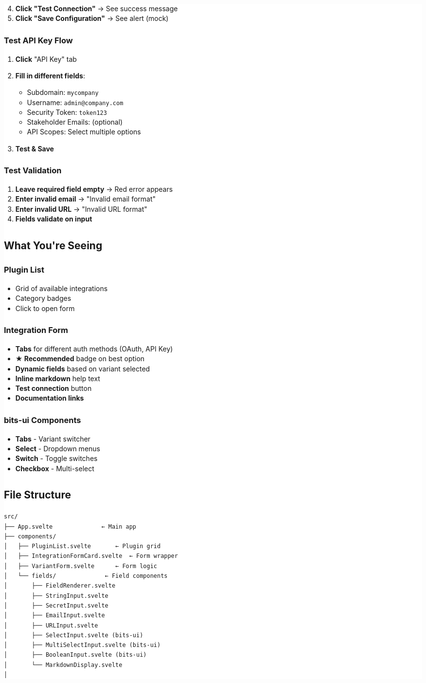 4. **Click "Test Connection"** → See success message
5. **Click "Save Configuration"** → See alert (mock)

### Test API Key Flow

1. **Click** "API Key" tab
2. **Fill in different fields**:
   - Subdomain: `mycompany`
   - Username: `admin@company.com`
   - Security Token: `token123`
   - Stakeholder Emails: (optional)
   - API Scopes: Select multiple options

3. **Test & Save**

### Test Validation

1. **Leave required field empty** → Red error appears
2. **Enter invalid email** → "Invalid email format"
3. **Enter invalid URL** → "Invalid URL format"
4. **Fields validate on input**

## What You're Seeing

### Plugin List
- Grid of available integrations
- Category badges
- Click to open form

### Integration Form
- **Tabs** for different auth methods (OAuth, API Key)
- **★ Recommended** badge on best option
- **Dynamic fields** based on variant selected
- **Inline markdown** help text
- **Test connection** button
- **Documentation links**

### bits-ui Components
- **Tabs** - Variant switcher
- **Select** - Dropdown menus
- **Switch** - Toggle switches
- **Checkbox** - Multi-select

## File Structure

```
src/
├── App.svelte              ← Main app
├── components/
│   ├── PluginList.svelte       ← Plugin grid
│   ├── IntegrationFormCard.svelte  ← Form wrapper
│   ├── VariantForm.svelte      ← Form logic
│   └── fields/              ← Field components
│       ├── FieldRenderer.svelte
│       ├── StringInput.svelte
│       ├── SecretInput.svelte
│       ├── EmailInput.svelte
│       ├── URLInput.svelte
│       ├── SelectInput.svelte (bits-ui)
│       ├── MultiSelectInput.svelte (bits-ui)
│       ├── BooleanInput.svelte (bits-ui)
│       └── MarkdownDisplay.svelte
│
```